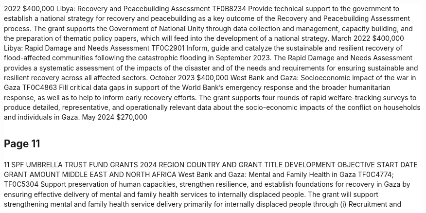 2022
$400,000
Libya: Recovery 
and Peacebuilding 
Assessment
TF0B8234
Provide technical support to the government to establish a national 
strategy for recovery and peacebuilding as a key outcome of the 
Recovery and Peacebuilding Assessment process. The grant supports the 
Government of National Unity through data collection and management, 
capacity building, and the preparation of thematic policy papers, which will 
feed into the development of a national strategy.
March
2022
$400,000
Libya: Rapid Damage 
and Needs Assessment 
TF0C2901
Inform, guide and catalyze the sustainable and resilient recovery of 
flood-affected communities following the catastrophic flooding in 
September 2023. The Rapid Damage and Needs Assessment provides 
a systematic assessment of the impacts of the disaster and of the needs 
and requirements for ensuring sustainable and resilient recovery across all 
affected sectors.
October
2023
$400,000
West Bank and Gaza: 
Socioeconomic impact of 
the war in Gaza 
TF0C4863
Fill critical data gaps in support of the World Bank’s emergency response 
and the broader humanitarian response, as well as to help to inform early 
recovery efforts. The grant supports four rounds of rapid welfare-tracking 
surveys to produce detailed, representative, and operationally relevant 
data about the socio-economic impacts of the conflict on households and 
individuals in Gaza.
May 
2024
$270,000


## Page 11
11
SPF UMBRELLA TRUST FUND GRANTS 2024
REGION
COUNTRY AND GRANT TITLE
DEVELOPMENT OBJECTIVE
START DATE
GRANT AMOUNT
MIDDLE 
EAST AND 
NORTH 
AFRICA
West Bank and Gaza: 
Mental and Family 
Health in Gaza
TF0C4774; TF0C5304
Support preservation of human capacities, strengthen resilience, and 
establish foundations for recovery in Gaza by ensuring effective delivery 
of mental and family health services to internally displaced people. The 
grant will support strengthening mental and family health service delivery 
primarily for internally displaced people through (i) Recruitment and 